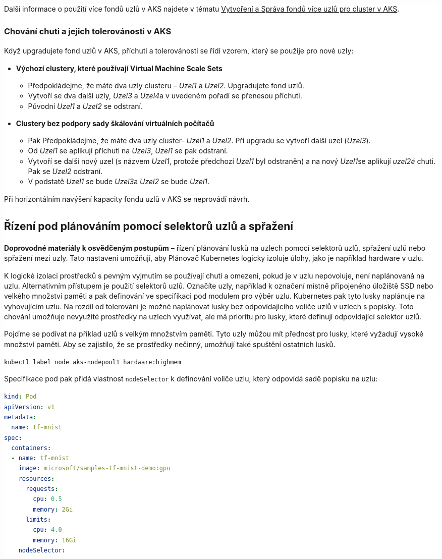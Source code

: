 Další informace o použití více fondů uzlů v AKS najdete v tématu [Vytvoření a Správa fondů více uzlů pro cluster v AKS][use-multiple-node-pools].

### <a name="behavior-of-taints-and-tolerations-in-aks"></a>Chování chuti a jejich tolerovánosti v AKS

Když upgradujete fond uzlů v AKS, příchuti a tolerovánosti se řídí vzorem, který se použije pro nové uzly:

- **Výchozí clustery, které používají Virtual Machine Scale Sets**
  - Předpokládejme, že máte dva uzly clusteru – *Uzel1* a *Uzel2*. Upgradujete fond uzlů.
  - Vytvoří se dva další uzly, *Uzel3* a *Uzel4*a v uvedeném pořadí se přenesou příchuti.
  - Původní *Uzel1* a *Uzel2* se odstraní.

- **Clustery bez podpory sady škálování virtuálních počítačů**
  - Pak Předpokládejme, že máte dva uzly cluster- *Uzel1* a *Uzel2*. Při upgradu se vytvoří další uzel (*Uzel3*).
  - Od *Uzel1* se aplikují příchuti na *Uzel3*, *Uzel1* se pak odstraní.
  - Vytvoří se další nový uzel (s názvem *Uzel1*, protože předchozí *Uzel1* byl odstraněn) a na nový *Uzel1*se aplikují *uzel2é* chuti. Pak se *Uzel2* odstraní.
  - V podstatě *Uzel1* se bude *Uzel3*a *Uzel2* se bude *Uzel1*.

Při horizontálním navýšení kapacity fondu uzlů v AKS se neprovádí návrh.

## <a name="control-pod-scheduling-using-node-selectors-and-affinity"></a>Řízení pod plánováním pomocí selektorů uzlů a spřažení

**Doprovodné materiály k osvědčeným postupům** – řízení plánování lusků na uzlech pomocí selektorů uzlů, spřažení uzlů nebo spřažení mezi uzly. Tato nastavení umožňují, aby Plánovač Kubernetes logicky izoluje úlohy, jako je například hardware v uzlu.

K logické izolaci prostředků s pevným vyjmutím se používají chuti a omezení, pokud je v uzlu nepovoluje, není naplánovaná na uzlu. Alternativním přístupem je použití selektorů uzlů. Označíte uzly, například k označení místně připojeného úložiště SSD nebo velkého množství paměti a pak definování ve specifikaci pod modulem pro výběr uzlu. Kubernetes pak tyto lusky naplánuje na vyhovujícím uzlu. Na rozdíl od tolerování je možné naplánovat lusky bez odpovídajícího voliče uzlů v uzlech s popisky. Toto chování umožňuje nevyužité prostředky na uzlech využívat, ale má prioritu pro lusky, které definují odpovídající selektor uzlů.

Pojďme se podívat na příklad uzlů s velkým množstvím paměti. Tyto uzly můžou mít přednost pro lusky, které vyžadují vysoké množství paměti. Aby se zajistilo, že se prostředky nečinný, umožňují také spuštění ostatních lusků.

```console
kubectl label node aks-nodepool1 hardware:highmem
```

Specifikace pod pak přidá vlastnost `nodeSelector` k definování voliče uzlu, který odpovídá sadě popisku na uzlu:

```yaml
kind: Pod
apiVersion: v1
metadata:
  name: tf-mnist
spec:
  containers:
  - name: tf-mnist
    image: microsoft/samples-tf-mnist-demo:gpu
    resources:
      requests:
        cpu: 0.5
        memory: 2Gi
      limits:
        cpu: 4.0
        memory: 16Gi
    nodeSelector:
```

[k8s-taints-tolerations]: https://kubernetes.io/docs/concepts/configuration/taint-and-toleration/
[k8s-node-selector]: https://kubernetes.io/docs/concepts/configuration/assign-pod-node/
[k8s-affinity]: https://kubernetes.io/docs/concepts/configuration/assign-pod-node/#affinity-and-anti-affinity
[k8s-pod-affinity]: https://kubernetes.io/docs/concepts/configuration/assign-pod-node/#always-co-located-in-the-same-node
[aks-best-practices-scheduler]: operator-best-practices-scheduler.md
[aks-best-practices-cluster-isolation]: operator-best-practices-cluster-isolation.md
[aks-best-practices-identity]: operator-best-practices-identity.md
[use-multiple-node-pools]: use-multiple-node-pools.md
